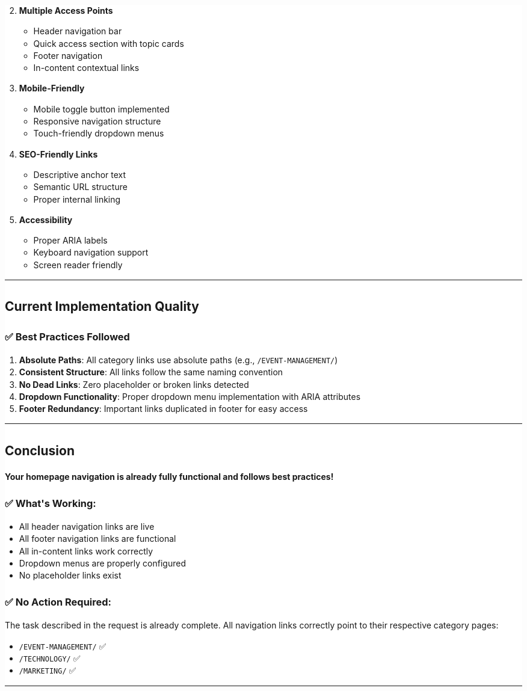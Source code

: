 2. **Multiple Access Points**
   - Header navigation bar
   - Quick access section with topic cards
   - Footer navigation
   - In-content contextual links

3. **Mobile-Friendly**
   - Mobile toggle button implemented
   - Responsive navigation structure
   - Touch-friendly dropdown menus

4. **SEO-Friendly Links**
   - Descriptive anchor text
   - Semantic URL structure
   - Proper internal linking

5. **Accessibility**
   - Proper ARIA labels
   - Keyboard navigation support
   - Screen reader friendly

---

## Current Implementation Quality

### ✅ Best Practices Followed

1. **Absolute Paths**: All category links use absolute paths (e.g., `/EVENT-MANAGEMENT/`)
2. **Consistent Structure**: All links follow the same naming convention
3. **No Dead Links**: Zero placeholder or broken links detected
4. **Dropdown Functionality**: Proper dropdown menu implementation with ARIA attributes
5. **Footer Redundancy**: Important links duplicated in footer for easy access

---

## Conclusion

**Your homepage navigation is already fully functional and follows best practices!**

### ✅ What's Working:
- All header navigation links are live
- All footer navigation links are functional
- All in-content links work correctly
- Dropdown menus are properly configured
- No placeholder links exist

### ✅ No Action Required:
The task described in the request is already complete. All navigation links correctly point to their respective category pages:
- `/EVENT-MANAGEMENT/` ✅
- `/TECHNOLOGY/` ✅
- `/MARKETING/` ✅

---